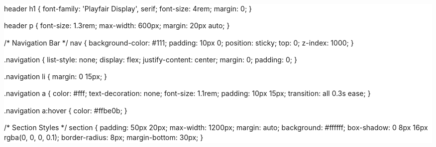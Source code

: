 header h1 {
    font-family: 'Playfair Display', serif;
    font-size: 4rem;
    margin: 0;
}

header p {
    font-size: 1.3rem;
    max-width: 600px;
    margin: 20px auto;
}

/* Navigation Bar */
nav {
    background-color: #111;
    padding: 10px 0;
    position: sticky;
    top: 0;
    z-index: 1000;
}

.navigation {
    list-style: none;
    display: flex;
    justify-content: center;
    margin: 0;
    padding: 0;
}

.navigation li {
    margin: 0 15px;
}

.navigation a {
    color: #fff;
    text-decoration: none;
    font-size: 1.1rem;
    padding: 10px 15px;
    transition: all 0.3s ease;
}

.navigation a:hover {
    color: #ffbe0b;
}

/* Section Styles */
section {
    padding: 50px 20px;
    max-width: 1200px;
    margin: auto;
    background: #ffffff;
    box-shadow: 0 8px 16px rgba(0, 0, 0, 0.1);
    border-radius: 8px;
    margin-bottom: 30px;
}
